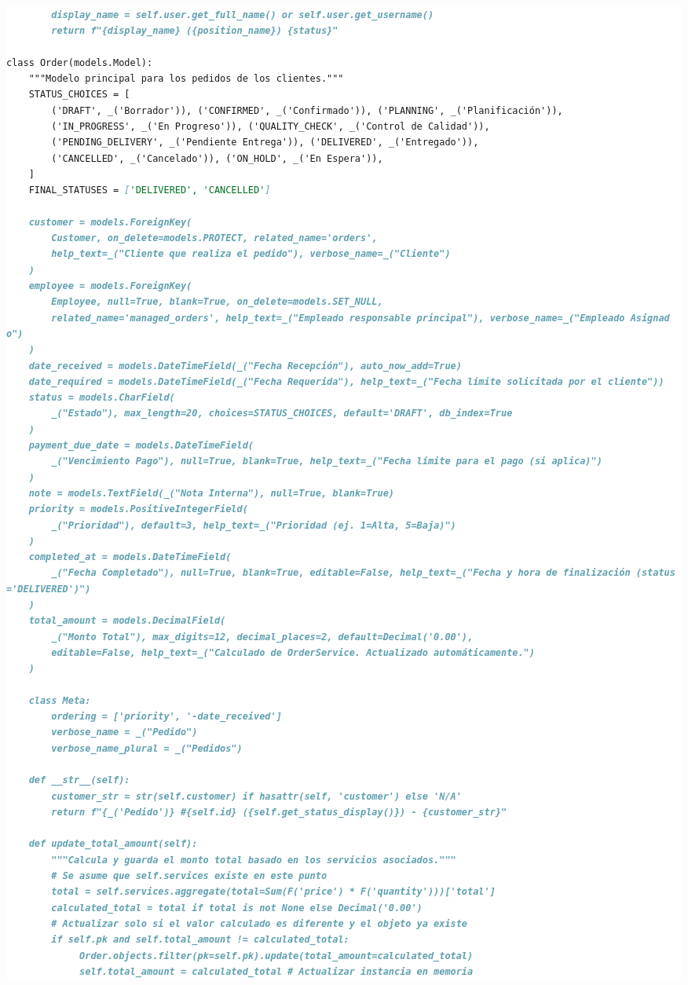 ```markdown
        display_name = self.user.get_full_name() or self.user.get_username()
        return f"{display_name} ({position_name}) {status}"

class Order(models.Model):
    """Modelo principal para los pedidos de los clientes."""
    STATUS_CHOICES = [
        ('DRAFT', _('Borrador')), ('CONFIRMED', _('Confirmado')), ('PLANNING', _('Planificación')),
        ('IN_PROGRESS', _('En Progreso')), ('QUALITY_CHECK', _('Control de Calidad')),
        ('PENDING_DELIVERY', _('Pendiente Entrega')), ('DELIVERED', _('Entregado')),
        ('CANCELLED', _('Cancelado')), ('ON_HOLD', _('En Espera')),
    ]
    FINAL_STATUSES = ['DELIVERED', 'CANCELLED']

    customer = models.ForeignKey(
        Customer, on_delete=models.PROTECT, related_name='orders',
        help_text=_("Cliente que realiza el pedido"), verbose_name=_("Cliente")
    )
    employee = models.ForeignKey(
        Employee, null=True, blank=True, on_delete=models.SET_NULL,
        related_name='managed_orders', help_text=_("Empleado responsable principal"), verbose_name=_("Empleado Asignado")
    )
    date_received = models.DateTimeField(_("Fecha Recepción"), auto_now_add=True)
    date_required = models.DateTimeField(_("Fecha Requerida"), help_text=_("Fecha límite solicitada por el cliente"))
    status = models.CharField(
        _("Estado"), max_length=20, choices=STATUS_CHOICES, default='DRAFT', db_index=True
    )
    payment_due_date = models.DateTimeField(
        _("Vencimiento Pago"), null=True, blank=True, help_text=_("Fecha límite para el pago (si aplica)")
    )
    note = models.TextField(_("Nota Interna"), null=True, blank=True)
    priority = models.PositiveIntegerField(
        _("Prioridad"), default=3, help_text=_("Prioridad (ej. 1=Alta, 5=Baja)")
    )
    completed_at = models.DateTimeField(
        _("Fecha Completado"), null=True, blank=True, editable=False, help_text=_("Fecha y hora de finalización (status='DELIVERED')")
    )
    total_amount = models.DecimalField(
        _("Monto Total"), max_digits=12, decimal_places=2, default=Decimal('0.00'),
        editable=False, help_text=_("Calculado de OrderService. Actualizado automáticamente.")
    )

    class Meta:
        ordering = ['priority', '-date_received']
        verbose_name = _("Pedido")
        verbose_name_plural = _("Pedidos")

    def __str__(self):
        customer_str = str(self.customer) if hasattr(self, 'customer') else 'N/A'
        return f"{_('Pedido')} #{self.id} ({self.get_status_display()}) - {customer_str}"

    def update_total_amount(self):
        """Calcula y guarda el monto total basado en los servicios asociados."""
        # Se asume que self.services existe en este punto
        total = self.services.aggregate(total=Sum(F('price') * F('quantity')))['total']
        calculated_total = total if total is not None else Decimal('0.00')
        # Actualizar solo si el valor calculado es diferente y el objeto ya existe
        if self.pk and self.total_amount != calculated_total:
             Order.objects.filter(pk=self.pk).update(total_amount=calculated_total)
             self.total_amount = calculated_total # Actualizar instancia en memoria
```